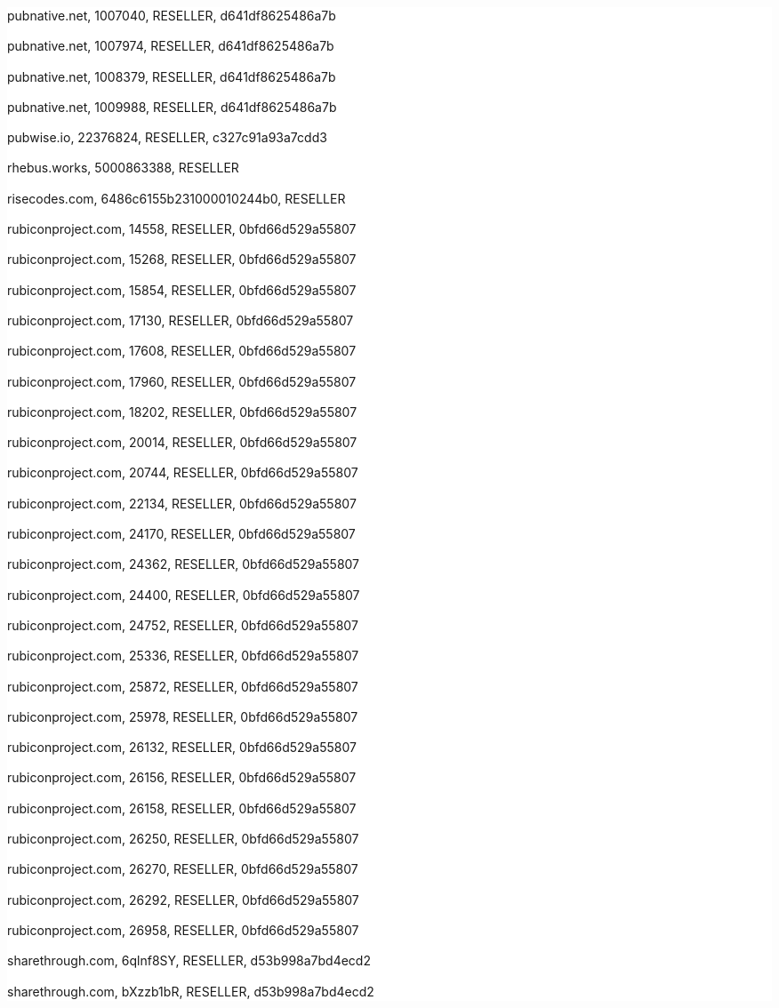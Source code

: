 pubnative.net, 1007040, RESELLER, d641df8625486a7b

pubnative.net, 1007974, RESELLER, d641df8625486a7b

pubnative.net, 1008379, RESELLER, d641df8625486a7b

pubnative.net, 1009988, RESELLER, d641df8625486a7b

pubwise.io, 22376824, RESELLER, c327c91a93a7cdd3

rhebus.works, 5000863388, RESELLER

risecodes.com, 6486c6155b231000010244b0, RESELLER

rubiconproject.com, 14558, RESELLER, 0bfd66d529a55807

rubiconproject.com, 15268, RESELLER, 0bfd66d529a55807

rubiconproject.com, 15854, RESELLER, 0bfd66d529a55807

rubiconproject.com, 17130, RESELLER, 0bfd66d529a55807

rubiconproject.com, 17608, RESELLER, 0bfd66d529a55807

rubiconproject.com, 17960, RESELLER, 0bfd66d529a55807

rubiconproject.com, 18202, RESELLER, 0bfd66d529a55807

rubiconproject.com, 20014, RESELLER, 0bfd66d529a55807

rubiconproject.com, 20744, RESELLER, 0bfd66d529a55807

rubiconproject.com, 22134, RESELLER, 0bfd66d529a55807

rubiconproject.com, 24170, RESELLER, 0bfd66d529a55807

rubiconproject.com, 24362, RESELLER, 0bfd66d529a55807

rubiconproject.com, 24400, RESELLER, 0bfd66d529a55807

rubiconproject.com, 24752, RESELLER, 0bfd66d529a55807

rubiconproject.com, 25336, RESELLER, 0bfd66d529a55807

rubiconproject.com, 25872, RESELLER, 0bfd66d529a55807

rubiconproject.com, 25978, RESELLER, 0bfd66d529a55807

rubiconproject.com, 26132, RESELLER, 0bfd66d529a55807

rubiconproject.com, 26156, RESELLER, 0bfd66d529a55807

rubiconproject.com, 26158, RESELLER, 0bfd66d529a55807

rubiconproject.com, 26250, RESELLER, 0bfd66d529a55807

rubiconproject.com, 26270, RESELLER, 0bfd66d529a55807

rubiconproject.com, 26292, RESELLER, 0bfd66d529a55807

rubiconproject.com, 26958, RESELLER, 0bfd66d529a55807

sharethrough.com, 6qlnf8SY, RESELLER, d53b998a7bd4ecd2

sharethrough.com, bXzzb1bR, RESELLER, d53b998a7bd4ecd2
